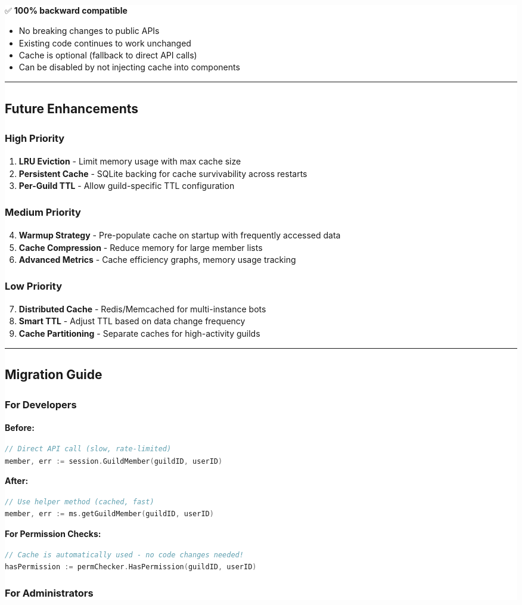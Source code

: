 ✅ **100% backward compatible**

- No breaking changes to public APIs
- Existing code continues to work unchanged
- Cache is optional (fallback to direct API calls)
- Can be disabled by not injecting cache into components

---

## Future Enhancements

### High Priority
1. **LRU Eviction** - Limit memory usage with max cache size
2. **Persistent Cache** - SQLite backing for cache survivability across restarts
3. **Per-Guild TTL** - Allow guild-specific TTL configuration

### Medium Priority
4. **Warmup Strategy** - Pre-populate cache on startup with frequently accessed data
5. **Cache Compression** - Reduce memory for large member lists
6. **Advanced Metrics** - Cache efficiency graphs, memory usage tracking

### Low Priority
7. **Distributed Cache** - Redis/Memcached for multi-instance bots
8. **Smart TTL** - Adjust TTL based on data change frequency
9. **Cache Partitioning** - Separate caches for high-activity guilds

---

## Migration Guide

### For Developers

**Before:**
```go
// Direct API call (slow, rate-limited)
member, err := session.GuildMember(guildID, userID)
```

**After:**
```go
// Use helper method (cached, fast)
member, err := ms.getGuildMember(guildID, userID)
```

**For Permission Checks:**
```go
// Cache is automatically used - no code changes needed!
hasPermission := permChecker.HasPermission(guildID, userID)
```

### For Administrators
